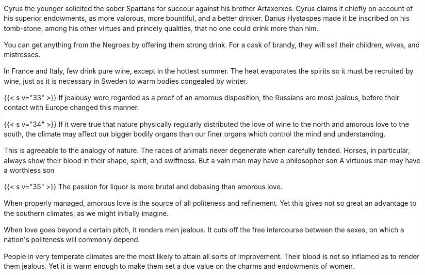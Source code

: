 Cyrus the younger solicited the sober Spartans for succour against his brother Artaxerxes.
Cyrus claims it chiefly on account of his superior endowments, as more valorous, more bountiful, and a better drinker.
Darius Hystaspes made it be inscribed on his tomb-stone, among his other virtues and princely qualities, that no one could drink more than him.

You can get anything from the Negroes by offering them strong drink. For a cask of brandy, they will sell their children, wives, and mistresses.

In France and Italy, few drink pure wine, except in the hottest summer. The heat evaporates the spirits so it must be recruited by wine, just as it is necessary in Sweden to warm bodies congealed by winter.


{{< s v="33" >}} If jealousy were regarded as a proof of an amorous disposition, the Russians are most jealous, before their contact with Europe changed this manner.


{{< s v="34" >}} If it were true that nature physically regularly distributed the love of wine to the north and amorous love to the south, the climate may affect our bigger bodily organs than our finer organs which control the mind and understanding.

This is agreeable to the analogy of nature.
The races of animals never degenerate when carefully tended.
Horses, in particular, always show their blood in their shape, spirit, and swiftness.
But a vain man may have a philosopher son
A virtuous man may have a worthless son


{{< s v="35" >}} The passion for liquor is more brutal and debasing than amorous love.

When properly managed, amorous love is the source of all politeness and refinement. Yet this gives not so great an advantage to the southern climates, as we might initially imagine.

When love goes beyond a certain pitch, it renders men jealous. It cuts off the free intercourse between the sexes, on which a nation's politeness will commonly depend.

People in very temperate climates are the most likely to attain all sorts of improvement.
Their blood is not so inflamed as to render them jealous.
Yet it is warm enough to make them set a due value on the charms and endowments of women.